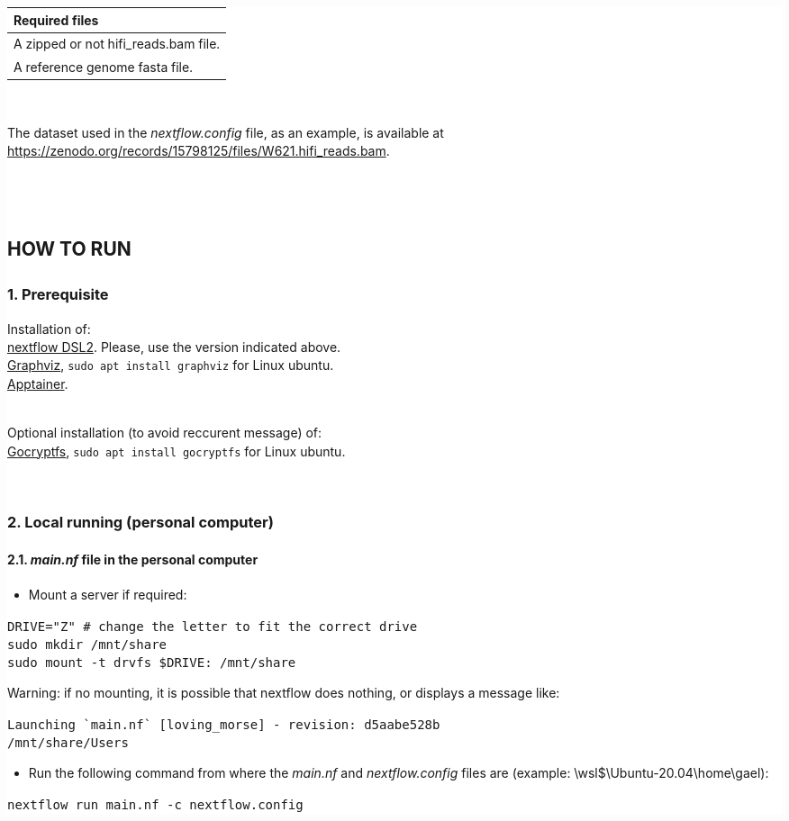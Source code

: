 | Required files |
| :--- |
| A zipped or not hifi_reads.bam file. |
| A reference genome fasta file. |


<br />

The dataset used in the *nextflow.config* file, as an example, is available at https://zenodo.org/records/15798125/files/W621.hifi_reads.bam.


<br /><br />
## HOW TO RUN

### 1. Prerequisite

Installation of:<br />
[nextflow DSL2](https://gael-millot.github.io/protocols/docs/Protocol%20152-rev0%20DSL2.html#_Toc159933761). Please, use the version indicated above.<br />
[Graphviz](https://www.graphviz.org/download/), `sudo apt install graphviz` for Linux ubuntu.<br />
[Apptainer](https://gael-millot.github.io/protocols/docs/Protocol%20135-rev0%20APPTAINER.html#_Toc160091693).<br />
<br />

Optional installation (to avoid reccurent message) of:<br />
[Gocryptfs](https://github.com/rfjakob/gocryptfs), `sudo apt install gocryptfs` for Linux ubuntu.<br /> 

<br />

### 2. Local running (personal computer)

#### 2.1. *main.nf* file in the personal computer

- Mount a server if required:

<pre>
DRIVE="Z" # change the letter to fit the correct drive
sudo mkdir /mnt/share
sudo mount -t drvfs $DRIVE: /mnt/share
</pre>

Warning: if no mounting, it is possible that nextflow does nothing, or displays a message like:
<pre>
Launching `main.nf` [loving_morse] - revision: d5aabe528b
/mnt/share/Users
</pre>

- Run the following command from where the *main.nf* and *nextflow.config* files are (example: \\wsl$\Ubuntu-20.04\home\gael):

<pre>
nextflow run main.nf -c nextflow.config
</pre>
